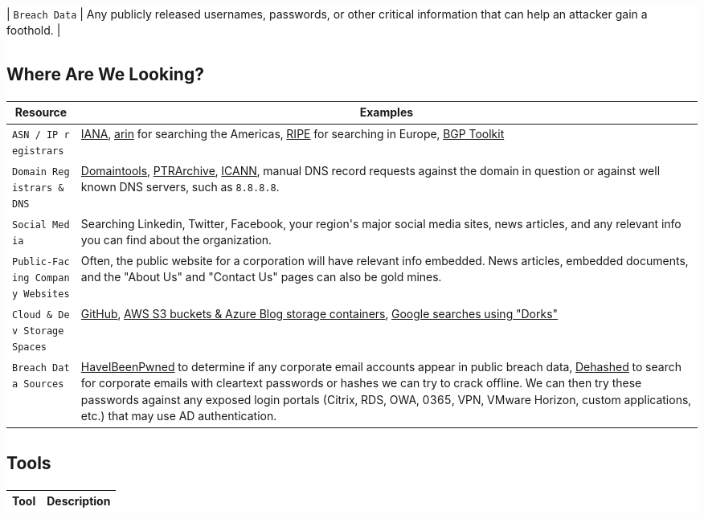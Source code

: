 | `Breach Data`        | Any publicly released usernames, passwords, or other critical information that can help an attacker gain a foothold.                                                                                                                                                                                                                                                                                                                            |

## Where Are We Looking?

| **Resource**                     | **Examples**                                                                                                                                                                                                                                                                                                                                                                                                                             |
| -------------------------------- | ---------------------------------------------------------------------------------------------------------------------------------------------------------------------------------------------------------------------------------------------------------------------------------------------------------------------------------------------------------------------------------------------------------------------------------------- |
| `ASN / IP registrars`            | [IANA](https://www.iana.org/), [arin](https://www.arin.net/) for searching the Americas, [RIPE](https://www.ripe.net/) for searching in Europe, [BGP Toolkit](https://bgp.he.net/)                                                                                                                                                                                                                                                       |
| `Domain Registrars & DNS`        | [Domaintools](https://www.domaintools.com/), [PTRArchive](http://ptrarchive.com/), [ICANN](https://lookup.icann.org/lookup), manual DNS record requests against the domain in question or against well known DNS servers, such as `8.8.8.8`.                                                                                                                                                                                             |
| `Social Media`                   | Searching Linkedin, Twitter, Facebook, your region's major social media sites, news articles, and any relevant info you can find about the organization.                                                                                                                                                                                                                                                                                 |
| `Public-Facing Company Websites` | Often, the public website for a corporation will have relevant info embedded. News articles, embedded documents, and the "About Us" and "Contact Us" pages can also be gold mines.                                                                                                                                                                                                                                                       |
| `Cloud & Dev Storage Spaces`     | [GitHub](https://github.com/), [AWS S3 buckets & Azure Blog storage containers](https://grayhatwarfare.com/), [Google searches using "Dorks"](https://www.exploit-db.com/google-hacking-database)                                                                                                                                                                                                                                        |
| `Breach Data Sources`            | [HaveIBeenPwned](https://haveibeenpwned.com/) to determine if any corporate email accounts appear in public breach data, [Dehashed](https://www.dehashed.com/) to search for corporate emails with cleartext passwords or hashes we can try to crack offline. We can then try these passwords against any exposed login portals (Citrix, RDS, OWA, 0365, VPN, VMware Horizon, custom applications, etc.) that may use AD authentication. |

## Tools

| Tool                                                                                                                                          | Description                                                                                                                                                                                                                                                                                                                                                                                                                                                                                                                                                                                              |
| --------------------------------------------------------------------------------------------------------------------------------------------- | -------------------------------------------------------------------------------------------------------------------------------------------------------------------------------------------------------------------------------------------------------------------------------------------------------------------------------------------------------------------------------------------------------------------------------------------------------------------------------------------------------------------------------------------------------------------------------------------------------- |